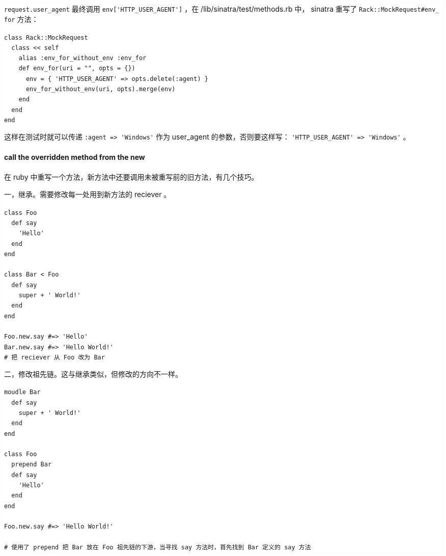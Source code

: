 `request.user_agent` 最终调用 `env['HTTP_USER_AGENT']` ，在 /lib/sinatra/test/methods.rb 中， sinatra 重写了 `Rack::MockRequest#env_for` 方法：

    class Rack::MockRequest
      class << self
        alias :env_for_without_env :env_for
        def env_for(uri = "", opts = {})
          env = { 'HTTP_USER_AGENT' => opts.delete(:agent) }
          env_for_without_env(uri, opts).merge(env)
        end
      end
    end

这样在测试时就可以传递 `:agent => 'Windows'` 作为 user_agent 的参数，否则要这样写： `'HTTP_USER_AGENT' => 'Windows'` 。

#### call the overridden method from the new

在 ruby 中重写一个方法，新方法中还要调用未被重写前的旧方法，有几个技巧。

一，继承。需要修改每一处用到新方法的 reciever 。

    class Foo
      def say
        'Hello'
      end
    end

    class Bar < Foo
      def say
        super + ' World!'
      end
    end

    Foo.new.say #=> 'Hello'
    Bar.new.say #=> 'Hello World!'
    # 把 reciever 从 Foo 改为 Bar

二，修改祖先链。这与继承类似，但修改的方向不一样。

    moudle Bar
      def say
        super + ' World!'
      end
    end

    class Foo
      prepend Bar
      def say
        'Hello'
      end
    end

    Foo.new.say #=> 'Hello World!'

    # 使用了 prepend 把 Bar 放在 Foo 祖先链的下游，当寻找 say 方法时，首先找到 Bar 定义的 say 方法
